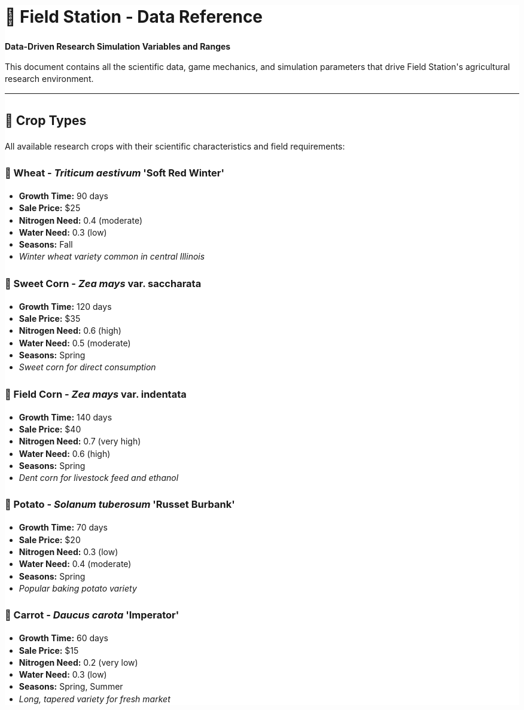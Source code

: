 # 🔬 Field Station - Data Reference

**Data-Driven Research Simulation Variables and Ranges**

This document contains all the scientific data, game mechanics, and simulation parameters that drive Field Station's agricultural research environment.

---

## 🌱 Crop Types

All available research crops with their scientific characteristics and field requirements:

### **🌾 Wheat - *Triticum aestivum* 'Soft Red Winter'**
- **Growth Time:** 90 days
- **Sale Price:** $25
- **Nitrogen Need:** 0.4 (moderate)
- **Water Need:** 0.3 (low)
- **Seasons:** Fall
- *Winter wheat variety common in central Illinois*

### **🌽 Sweet Corn - *Zea mays* var. saccharata**
- **Growth Time:** 120 days
- **Sale Price:** $35
- **Nitrogen Need:** 0.6 (high)
- **Water Need:** 0.5 (moderate)
- **Seasons:** Spring
- *Sweet corn for direct consumption*

### **🌽 Field Corn - *Zea mays* var. indentata**
- **Growth Time:** 140 days
- **Sale Price:** $40
- **Nitrogen Need:** 0.7 (very high)
- **Water Need:** 0.6 (high)
- **Seasons:** Spring
- *Dent corn for livestock feed and ethanol*

### **🥔 Potato - *Solanum tuberosum* 'Russet Burbank'**
- **Growth Time:** 70 days
- **Sale Price:** $20
- **Nitrogen Need:** 0.3 (low)
- **Water Need:** 0.4 (moderate)
- **Seasons:** Spring
- *Popular baking potato variety*

### **🥕 Carrot - *Daucus carota* 'Imperator'**
- **Growth Time:** 60 days
- **Sale Price:** $15
- **Nitrogen Need:** 0.2 (very low)
- **Water Need:** 0.3 (low)
- **Seasons:** Spring, Summer
- *Long, tapered variety for fresh market*
